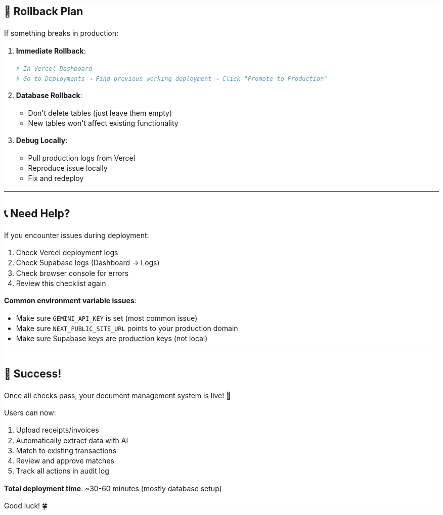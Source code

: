 
## 🚨 Rollback Plan

If something breaks in production:

1. **Immediate Rollback**:
   ```bash
   # In Vercel Dashboard
   # Go to Deployments → Find previous working deployment → Click "Promote to Production"
   ```

2. **Database Rollback**:
   - Don't delete tables (just leave them empty)
   - New tables won't affect existing functionality

3. **Debug Locally**:
   - Pull production logs from Vercel
   - Reproduce issue locally
   - Fix and redeploy

---

## 📞 Need Help?

If you encounter issues during deployment:

1. Check Vercel deployment logs
2. Check Supabase logs (Dashboard → Logs)
3. Check browser console for errors
4. Review this checklist again

**Common environment variable issues**:
- Make sure `GEMINI_API_KEY` is set (most common issue)
- Make sure `NEXT_PUBLIC_SITE_URL` points to your production domain
- Make sure Supabase keys are production keys (not local)

---

## 🎉 Success!

Once all checks pass, your document management system is live! 🚀

Users can now:
1. Upload receipts/invoices
2. Automatically extract data with AI
3. Match to existing transactions
4. Review and approve matches
5. Track all actions in audit log

**Total deployment time**: ~30-60 minutes (mostly database setup)

Good luck! 🍀
